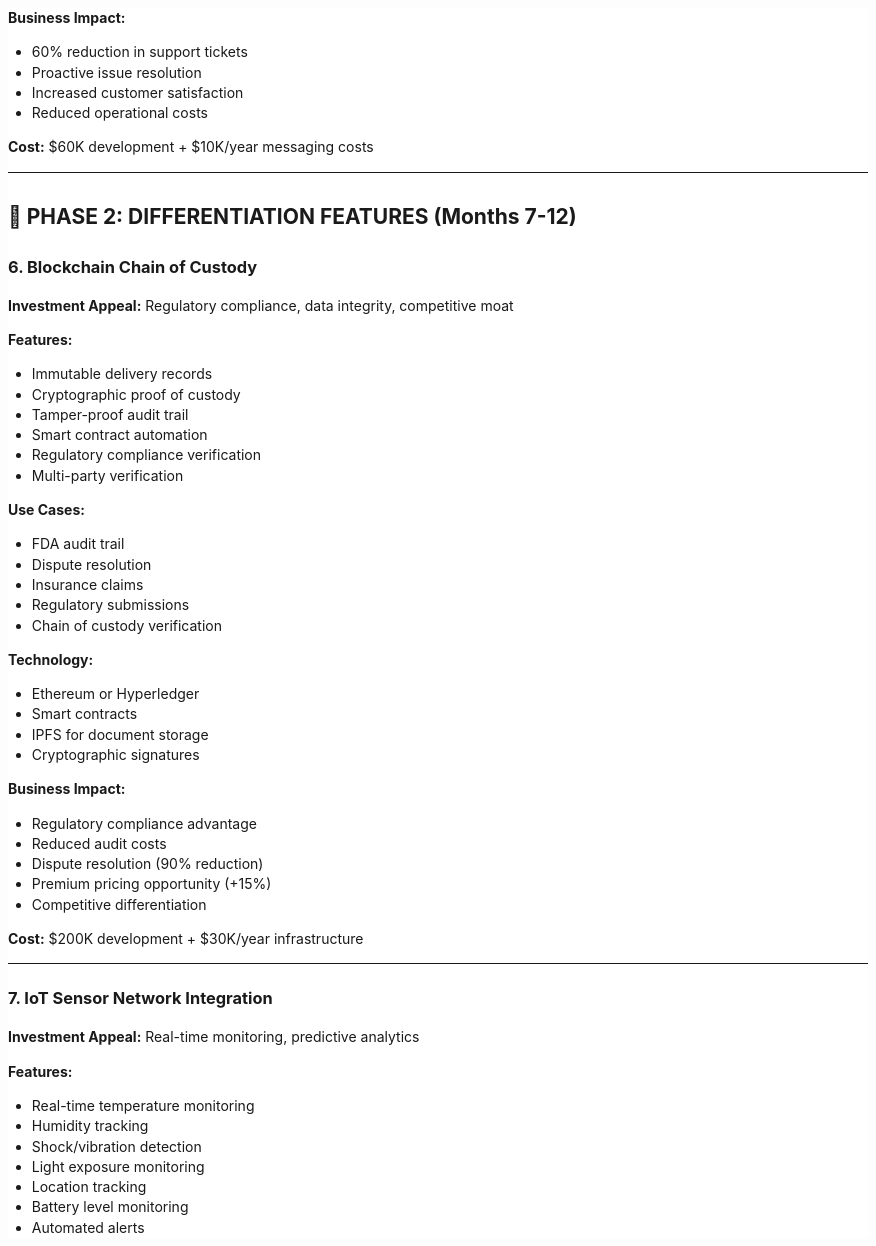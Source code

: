 **Business Impact:**
- 60% reduction in support tickets
- Proactive issue resolution
- Increased customer satisfaction
- Reduced operational costs

**Cost:** $60K development + $10K/year messaging costs

---

## 🚀 PHASE 2: DIFFERENTIATION FEATURES (Months 7-12)

### 6. **Blockchain Chain of Custody**
**Investment Appeal:** Regulatory compliance, data integrity, competitive moat

**Features:**
- Immutable delivery records
- Cryptographic proof of custody
- Tamper-proof audit trail
- Smart contract automation
- Regulatory compliance verification
- Multi-party verification

**Use Cases:**
- FDA audit trail
- Dispute resolution
- Insurance claims
- Regulatory submissions
- Chain of custody verification

**Technology:**
- Ethereum or Hyperledger
- Smart contracts
- IPFS for document storage
- Cryptographic signatures

**Business Impact:**
- Regulatory compliance advantage
- Reduced audit costs
- Dispute resolution (90% reduction)
- Premium pricing opportunity (+15%)
- Competitive differentiation

**Cost:** $200K development + $30K/year infrastructure

---

### 7. **IoT Sensor Network Integration**
**Investment Appeal:** Real-time monitoring, predictive analytics

**Features:**
- Real-time temperature monitoring
- Humidity tracking
- Shock/vibration detection
- Light exposure monitoring
- Location tracking
- Battery level monitoring
- Automated alerts
